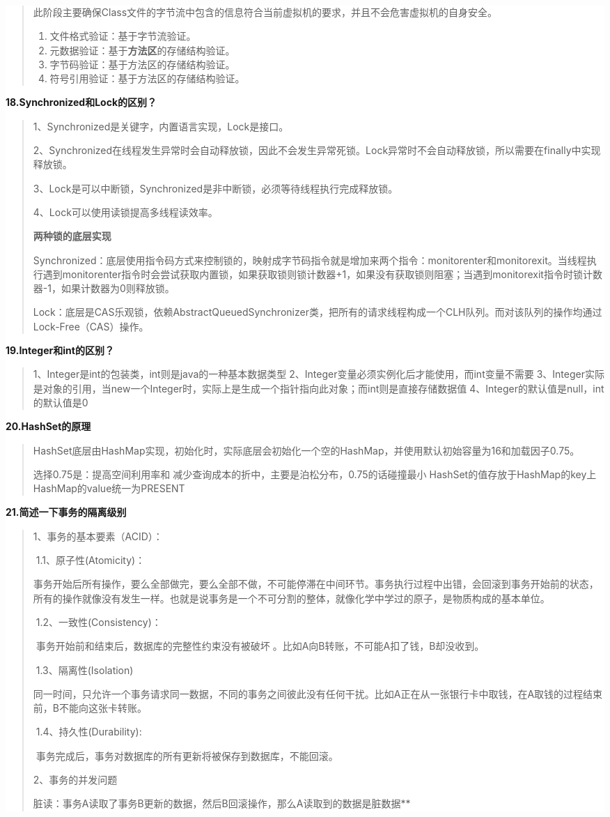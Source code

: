 >
> 此阶段主要确保Class文件的字节流中包含的信息符合当前虚拟机的要求，并且不会危害虚拟机的自身安全。
>
> 1. 文件格式验证：基于字节流验证。
> 2. 元数据验证：基于**方法区**的存储结构验证。
> 3. 字节码验证：基于方法区的存储结构验证。
> 4. 符号引用验证：基于方法区的存储结构验证。

**18.Synchronized和Lock的区别？**

>1、Synchronized是关键字，内置语言实现，Lock是接口。
>
>2、Synchronized在线程发生异常时会自动释放锁，因此不会发生异常死锁。Lock异常时不会自动释放锁，所以需要在finally中实现释放锁。
>
>3、Lock是可以中断锁，Synchronized是非中断锁，必须等待线程执行完成释放锁。
>
>4、Lock可以使用读锁提高多线程读效率。
>
>
>
>**两种锁的底层实现**
>
>​		Synchronized：底层使用指令码方式来控制锁的，映射成字节码指令就是增加来两个指令：monitorenter和monitorexit。当线程执行遇到monitorenter指令时会尝试获取内置锁，如果获取锁则锁计数器+1，如果没有获取锁则阻塞；当遇到monitorexit指令时锁计数器-1，如果计数器为0则释放锁。
>
>​		Lock：底层是CAS乐观锁，依赖AbstractQueuedSynchronizer类，把所有的请求线程构成一个CLH队列。而对该队列的操作均通过Lock-Free（CAS）操作。

**19.Integer和int的区别？**

>1、Integer是int的包装类，int则是java的一种基本数据类型 
>2、Integer变量必须实例化后才能使用，而int变量不需要 
>3、Integer实际是对象的引用，当new一个Integer时，实际上是生成一个指针指向此对象；而int则是直接存储数据值 
>4、Integer的默认值是null，int的默认值是0

**20.HashSet的原理**

>HashSet底层由HashMap实现，初始化时，实际底层会初始化一个空的HashMap，并使用默认初始容量为16和加载因子0.75。 
>
>选择0.75是：提高空间利用率和 减少查询成本的折中，主要是泊松分布，0.75的话碰撞最小
>HashSet的值存放于HashMap的key上
>HashMap的value统一为PRESENT

**21.简述一下事务的隔离级别**

>1、事务的基本要素（ACID）：
>
>​		1.1、原子性(Atomicity)：
>
>​				事务开始后所有操作，要么全部做完，要么全部不做，不可能停滞在中间环节。事务执行过程中出错，会回滚到事务开始前的状态，所有的操作就像没有发生一样。也就是说事务是一个不可分割的整体，就像化学中学过的原子，是物质构成的基本单位。
>
>​		1.2、一致性(Consistency)：
>
>​				事务开始前和结束后，数据库的完整性约束没有被破坏 。比如A向B转账，不可能A扣了钱，B却没收到。
>
>​		1.3、隔离性(Isolation)
>
>​				同一时间，只允许一个事务请求同一数据，不同的事务之间彼此没有任何干扰。比如A正在从一张银行卡中取钱，在A取钱的过程结束前，B不能向这张卡转账。
>
>​		1.4、持久性(Durability):
>
>​				事务完成后，事务对数据库的所有更新将被保存到数据库，不能回滚。
>
>2、事务的并发问题
>
>​		脏读：事务A读取了事务B更新的数据，然后B回滚操作，那么A读取到的数据是脏数据**
>